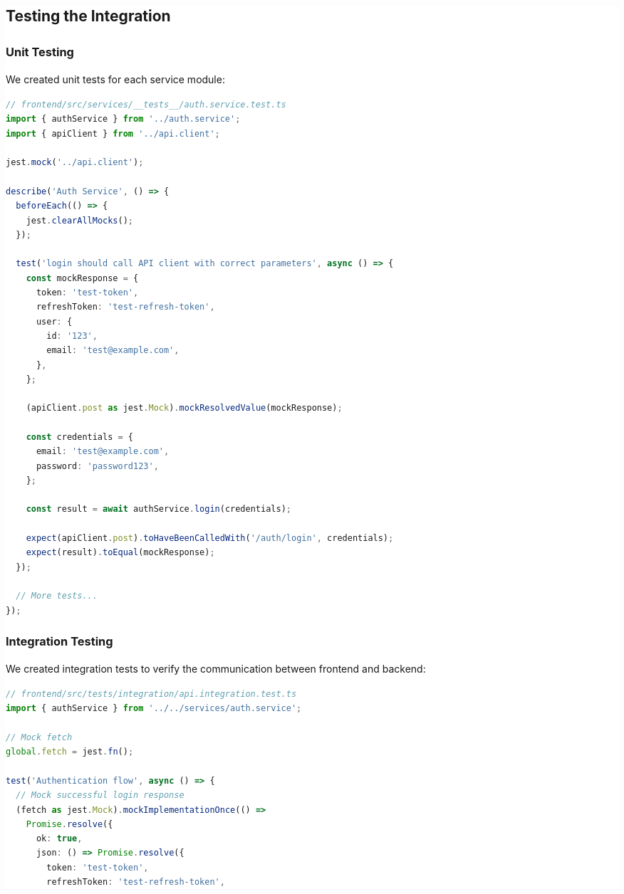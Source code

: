 
## Testing the Integration

### Unit Testing

We created unit tests for each service module:

```typescript
// frontend/src/services/__tests__/auth.service.test.ts
import { authService } from '../auth.service';
import { apiClient } from '../api.client';

jest.mock('../api.client');

describe('Auth Service', () => {
  beforeEach(() => {
    jest.clearAllMocks();
  });
  
  test('login should call API client with correct parameters', async () => {
    const mockResponse = {
      token: 'test-token',
      refreshToken: 'test-refresh-token',
      user: {
        id: '123',
        email: 'test@example.com',
      },
    };
    
    (apiClient.post as jest.Mock).mockResolvedValue(mockResponse);
    
    const credentials = {
      email: 'test@example.com',
      password: 'password123',
    };
    
    const result = await authService.login(credentials);
    
    expect(apiClient.post).toHaveBeenCalledWith('/auth/login', credentials);
    expect(result).toEqual(mockResponse);
  });
  
  // More tests...
});
```

### Integration Testing

We created integration tests to verify the communication between frontend and backend:

```typescript
// frontend/src/tests/integration/api.integration.test.ts
import { authService } from '../../services/auth.service';

// Mock fetch
global.fetch = jest.fn();

test('Authentication flow', async () => {
  // Mock successful login response
  (fetch as jest.Mock).mockImplementationOnce(() =>
    Promise.resolve({
      ok: true,
      json: () => Promise.resolve({
        token: 'test-token',
        refreshToken: 'test-refresh-token',
```